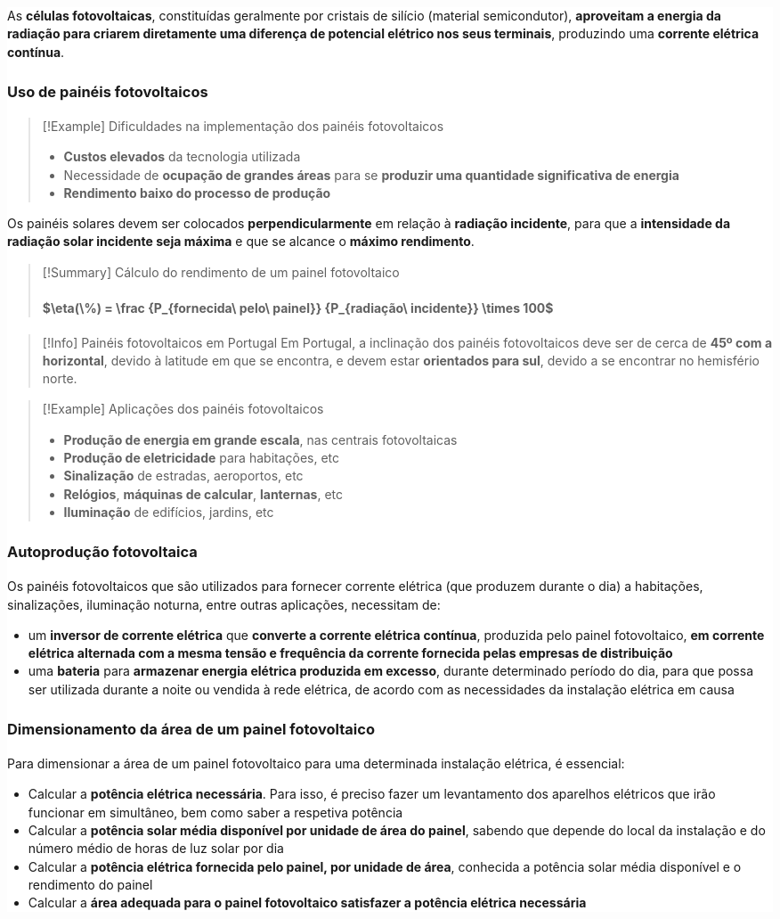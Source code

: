 As **células fotovoltaicas**, constituídas geralmente por cristais de silício (material semicondutor), **aproveitam a energia da radiação para criarem diretamente uma diferença de potencial elétrico nos seus terminais**, produzindo uma **corrente elétrica contínua**.
### Uso de painéis fotovoltaicos
>[!Example] Dificuldades na implementação dos painéis fotovoltaicos
>- **Custos elevados** da tecnologia utilizada
>- Necessidade de **ocupação de grandes áreas** para se **produzir uma quantidade significativa de energia**
>- **Rendimento baixo do processo de produção**

Os painéis solares devem ser colocados **perpendicularmente** em relação à **radiação incidente**, para que a **intensidade da radiação solar incidente seja máxima** e que se alcance o **máximo rendimento**.

>[!Summary] Cálculo do rendimento de um painel fotovoltaico
>#### $\eta(\%) = \frac {P_{fornecida\ pelo\ painel}} {P_{radiação\ incidente}} \times 100$

>[!Info] Painéis fotovoltaicos em Portugal
>Em Portugal, a inclinação dos painéis fotovoltaicos deve ser de cerca de **45º com a horizontal**, devido à latitude em que se encontra, e devem estar **orientados para sul**, devido a se encontrar no hemisfério norte.

>[!Example] Aplicações dos painéis fotovoltaicos
>- **Produção de energia em grande escala**, nas centrais fotovoltaicas
>- **Produção de eletricidade** para habitações, etc
>- **Sinalização** de estradas, aeroportos, etc
>- **Relógios**, **máquinas de calcular**, **lanternas**, etc
>- **Iluminação** de edifícios, jardins, etc
### Autoprodução fotovoltaica
Os painéis fotovoltaicos que são utilizados para fornecer corrente elétrica (que produzem durante o dia) a habitações, sinalizações, iluminação noturna, entre outras aplicações, necessitam de:
- um **inversor de corrente elétrica** que **converte a corrente elétrica contínua**, produzida pelo painel fotovoltaico, **em corrente elétrica alternada com a mesma tensão e frequência da corrente fornecida pelas empresas de distribuição**
- uma **bateria** para **armazenar energia elétrica produzida em excesso**, durante determinado período do dia, para que possa ser utilizada durante a noite ou vendida à rede elétrica, de acordo com as necessidades da instalação elétrica em causa
### Dimensionamento da área de um painel fotovoltaico
Para dimensionar a área de um painel fotovoltaico para uma determinada instalação elétrica, é essencial:
- Calcular a **potência elétrica necessária**. Para isso, é preciso fazer um levantamento dos aparelhos elétricos que irão funcionar em simultâneo, bem como saber a respetiva potência
- Calcular a **potência solar média disponível por unidade de área do painel**, sabendo que depende do local da instalação e do número médio de horas de luz solar por dia
- Calcular a **potência elétrica fornecida pelo painel, por unidade de área**, conhecida a potência solar média disponível e o rendimento do painel
- Calcular a **área adequada para o painel fotovoltaico satisfazer a potência elétrica necessária**

